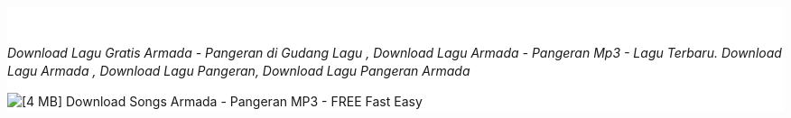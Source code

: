 <br>                                 <br>                             <i>Download Lagu Gratis Armada - Pangeran di Gudang Lagu , Download Lagu Armada - Pangeran Mp3 - Lagu Terbaru.                                                         Download Lagu Armada ,  Download Lagu  Pangeran,  Download Lagu  Pangeran Armada                                                          </i>                             </p>                         </div></div></div></div><img width="100%" height="auto" src="https://imgcdn.000webhostapp.com/https/img.youtube.com/5aa5bf44a61573420104e07d4a619fd3.jpeg" alt="[4 MB] Download Songs Armada - Pangeran MP3 - FREE Fast Easy"></div>  <script src="https://codepen.io/dimaslanjaka/pen/aQRrbR.js"></script>  <script>document.querySelectorAll("pre,code");
  pretext.forEach(function (el) {
    el.classList.toggle("notranslate", true);
  });</script>